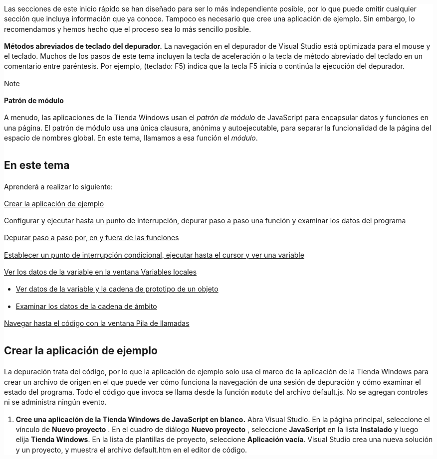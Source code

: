  Las secciones de este inicio rápido se han diseñado para ser lo más independiente posible, por lo que puede omitir cualquier sección que incluya información que ya conoce. Tampoco es necesario que cree una aplicación de ejemplo. Sin embargo, lo recomendamos y hemos hecho que el proceso sea lo más sencillo posible.  
  
 **Métodos abreviados de teclado del depurador.** La navegación en el depurador de Visual Studio está optimizada para el mouse y el teclado. Muchos de los pasos de este tema incluyen la tecla de aceleración o la tecla de método abreviado del teclado en un comentario entre paréntesis. Por ejemplo, (teclado: F5) indica que la tecla F5 inicia o continúa la ejecución del depurador.  
  
> [!NOTE]
>  **Patrón de módulo**  
>   
>  A menudo, las aplicaciones de la Tienda Windows usan el *patrón de módulo* de JavaScript para encapsular datos y funciones en una página. El patrón de módulo usa una única clausura, anónima y autoejecutable, para separar la funcionalidad de la página del espacio de nombres global. En este tema, llamamos a esa función el *módulo*.  
  
## <a name="in-this-topic"></a>En este tema  
 Aprenderá a realizar lo siguiente:  
  
 [Crear la aplicación de ejemplo](#BKMK_Create_the_sample_app)  
  
 [Configurar y ejecutar hasta un punto de interrupción, depurar paso a paso una función y examinar los datos del programa](#BKMK_Set_and_run_to_a_breakpoint__step_into_a_function__and_examine_program_data)  
  
 [Depurar paso a paso por, en y fuera de las funciones](#BKMK_Step_into__over__and_out_of_functions)  
  
 [Establecer un punto de interrupción condicional, ejecutar hasta el cursor y ver una variable](#BKMK_Set_a_conditional_breakpoint__run_to_the_cursor__and_visualize_a_variable)  
  
 [Ver los datos de la variable en la ventana Variables locales](#BKMK_View_variable_data_in_the_Locals_window)  
  
-   [Ver datos de la variable y la cadena de prototipo de un objeto](#BKMK_View_variable_data_and_the_prototype_chain_of_an_object)  
  
-   [Examinar los datos de la cadena de ámbito](#BKMK_Examine_scope_chain_data)  
  
 [Navegar hasta el código con la ventana Pila de llamadas](#BKMK_Navigate_to_code_by_using_the_Call_Stack_window)  
  
##  <a name="BKMK_Create_the_sample_app"></a> Crear la aplicación de ejemplo  
 La depuración trata del código, por lo que la aplicación de ejemplo solo usa el marco de la aplicación de la Tienda Windows para crear un archivo de origen en el que puede ver cómo funciona la navegación de una sesión de depuración y cómo examinar el estado del programa. Todo el código que invoca se llama desde la función `module` del archivo default.js. No se agregan controles ni se administra ningún evento.  
  
1.  **Cree una aplicación de la Tienda Windows de JavaScript en blanco.** Abra Visual Studio. En la página principal, seleccione el vínculo de **Nuevo proyecto** . En el cuadro de diálogo **Nuevo proyecto** , seleccione **JavaScript** en la lista **Instalado** y luego elija **Tienda Windows**. En la lista de plantillas de proyecto, seleccione **Aplicación vacía**. Visual Studio crea una nueva solución y un proyecto, y muestra el archivo default.htm en el editor de código.  
  